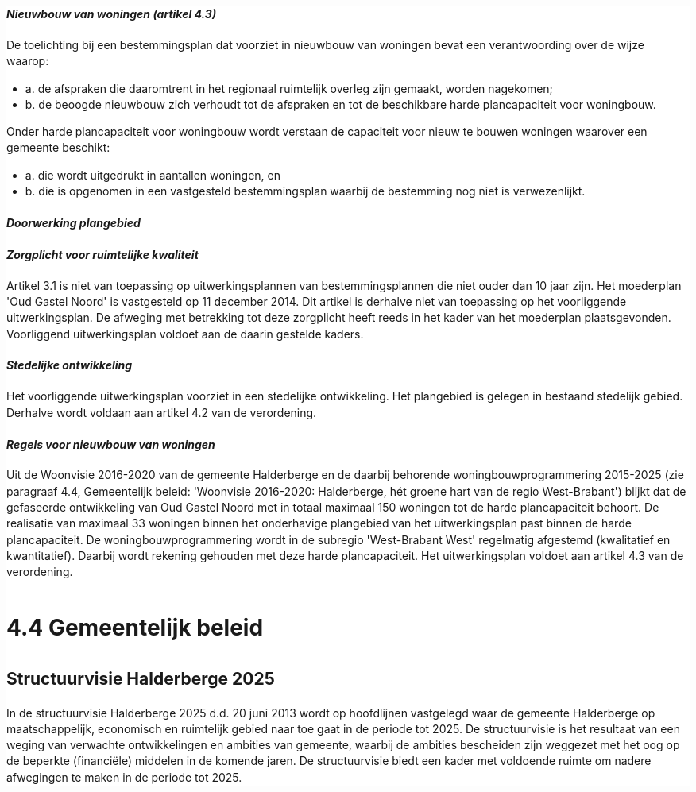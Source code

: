 #### *Nieuwbouw van woningen (artikel 4.3)*

De toelichting bij een bestemmingsplan dat voorziet in nieuwbouw van woningen bevat een verantwoording over de wijze waarop:

- a. de afspraken die daaromtrent in het regionaal ruimtelijk overleg zijn gemaakt, worden nagekomen;
- b. de beoogde nieuwbouw zich verhoudt tot de afspraken en tot de beschikbare harde plancapaciteit voor woningbouw.

Onder harde plancapaciteit voor woningbouw wordt verstaan de capaciteit voor nieuw te bouwen woningen waarover een gemeente beschikt:

- a. die wordt uitgedrukt in aantallen woningen, en
- b. die is opgenomen in een vastgesteld bestemmingsplan waarbij de bestemming nog niet is verwezenlijkt.

#### *Doorwerking plangebied*

#### *Zorgplicht voor ruimtelijke kwaliteit*

Artikel 3.1 is niet van toepassing op uitwerkingsplannen van bestemmingsplannen die niet ouder dan 10 jaar zijn. Het moederplan 'Oud Gastel Noord' is vastgesteld op 11 december 2014. Dit artikel is derhalve niet van toepassing op het voorliggende uitwerkingsplan. De afweging met betrekking tot deze zorgplicht heeft reeds in het kader van het moederplan plaatsgevonden. Voorliggend uitwerkingsplan voldoet aan de daarin gestelde kaders.

#### *Stedelijke ontwikkeling*

Het voorliggende uitwerkingsplan voorziet in een stedelijke ontwikkeling. Het plangebied is gelegen in bestaand stedelijk gebied. Derhalve wordt voldaan aan artikel 4.2 van de verordening.

#### *Regels voor nieuwbouw van woningen*

Uit de Woonvisie 2016-2020 van de gemeente Halderberge en de daarbij behorende woningbouwprogrammering 2015-2025 (zie paragraaf 4.4, Gemeentelijk beleid: 'Woonvisie 2016-2020: Halderberge, hét groene hart van de regio West-Brabant') blijkt dat de gefaseerde ontwikkeling van Oud Gastel Noord met in totaal maximaal 150 woningen tot de harde plancapaciteit behoort. De realisatie van maximaal 33 woningen binnen het onderhavige plangebied van het uitwerkingsplan past binnen de harde plancapaciteit. De woningbouwprogrammering wordt in de subregio 'West-Brabant West' regelmatig afgestemd (kwalitatief en kwantitatief). Daarbij wordt rekening gehouden met deze harde plancapaciteit. Het uitwerkingsplan voldoet aan artikel 4.3 van de verordening.

# **4.4 Gemeentelijk beleid**

## **Structuurvisie Halderberge 2025**

In de structuurvisie Halderberge 2025 d.d. 20 juni 2013 wordt op hoofdlijnen vastgelegd waar de gemeente Halderberge op maatschappelijk, economisch en ruimtelijk gebied naar toe gaat in de periode tot 2025. De structuurvisie is het resultaat van een weging van verwachte ontwikkelingen en ambities van gemeente, waarbij de ambities bescheiden zijn weggezet met het oog op de beperkte (financiële) middelen in de komende jaren. De structuurvisie biedt een kader met voldoende ruimte om nadere afwegingen te maken in de periode tot 2025.
